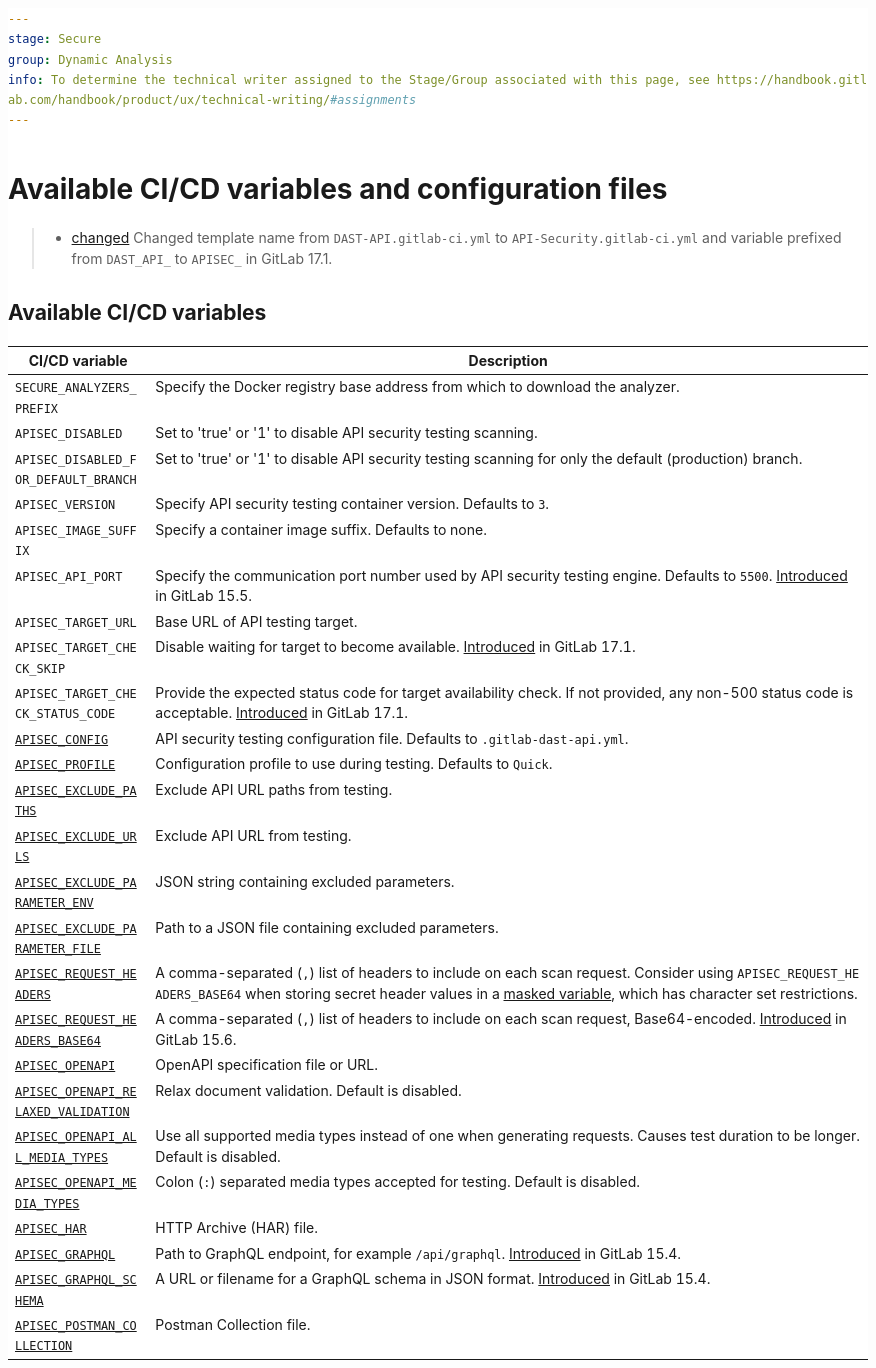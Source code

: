 ```yaml
---
stage: Secure
group: Dynamic Analysis
info: To determine the technical writer assigned to the Stage/Group associated with this page, see https://handbook.gitlab.com/handbook/product/ux/technical-writing/#assignments
---
```


# Available CI/CD variables and configuration files

> - [changed](https://gitlab.com/gitlab-org/gitlab/-/issues/450445) Changed template name from `DAST-API.gitlab-ci.yml` to `API-Security.gitlab-ci.yml` and variable prefixed from `DAST_API_` to `APISEC_` in GitLab 17.1.

## Available CI/CD variables

| CI/CD variable                                                                              | Description |
|---------------------------------------------------------------------------------------------|-------------|
| `SECURE_ANALYZERS_PREFIX`                                                                   | Specify the Docker registry base address from which to download the analyzer. |
| `APISEC_DISABLED`                                                                           | Set to 'true' or '1' to disable API security testing scanning. |
| `APISEC_DISABLED_FOR_DEFAULT_BRANCH`                                                        | Set to 'true' or '1' to disable API security testing scanning for only the default (production) branch. |
| `APISEC_VERSION`                                                                            | Specify API security testing container version. Defaults to `3`. |
| `APISEC_IMAGE_SUFFIX`                                                                       | Specify a container image suffix. Defaults to none. |
| `APISEC_API_PORT`                                                                           | Specify the communication port number used by API security testing engine. Defaults to `5500`. [Introduced](https://gitlab.com/gitlab-org/gitlab/-/issues/367734) in GitLab 15.5. |
| `APISEC_TARGET_URL`                                                                         | Base URL of API testing target. |
| `APISEC_TARGET_CHECK_SKIP`                                                                  | Disable waiting for target to become available. [Introduced](https://gitlab.com/gitlab-org/gitlab/-/issues/442699) in GitLab 17.1. |
| `APISEC_TARGET_CHECK_STATUS_CODE`                                                           | Provide the expected status code for target availability check. If not provided, any non-500 status code is acceptable. [Introduced](https://gitlab.com/gitlab-org/gitlab/-/issues/442699) in GitLab 17.1. |
| [`APISEC_CONFIG`](#configuration-files)                                                     | API security testing configuration file. Defaults to `.gitlab-dast-api.yml`. |
| [`APISEC_PROFILE`](#configuration-files)                                                    | Configuration profile to use during testing. Defaults to `Quick`. |
| [`APISEC_EXCLUDE_PATHS`](customizing_analyzer_settings.md#exclude-paths)                    | Exclude API URL paths from testing. |
| [`APISEC_EXCLUDE_URLS`](customizing_analyzer_settings.md#exclude-urls)                      | Exclude API URL from testing. |
| [`APISEC_EXCLUDE_PARAMETER_ENV`](customizing_analyzer_settings.md#exclude-parameters)       | JSON string containing excluded parameters. |
| [`APISEC_EXCLUDE_PARAMETER_FILE`](customizing_analyzer_settings.md#exclude-parameters)      | Path to a JSON file containing excluded parameters. |
| [`APISEC_REQUEST_HEADERS`](customizing_analyzer_settings.md#request-headers)                | A comma-separated (`,`) list of headers to include on each scan request. Consider using `APISEC_REQUEST_HEADERS_BASE64` when storing secret header values in a [masked variable](../../../../ci/variables/index.md#mask-a-cicd-variable), which has character set restrictions. |
| [`APISEC_REQUEST_HEADERS_BASE64`](customizing_analyzer_settings.md#request-headers)         | A comma-separated (`,`) list of headers to include on each scan request, Base64-encoded. [Introduced](https://gitlab.com/gitlab-org/gitlab/-/issues/378440) in GitLab 15.6. |
| [`APISEC_OPENAPI`](enabling_the_analyzer.md#openapi-specification)                          | OpenAPI specification file or URL. |
| [`APISEC_OPENAPI_RELAXED_VALIDATION`](enabling_the_analyzer.md#openapi-specification)       | Relax document validation. Default is disabled. |
| [`APISEC_OPENAPI_ALL_MEDIA_TYPES`](enabling_the_analyzer.md#openapi-specification)          | Use all supported media types instead of one when generating requests. Causes test duration to be longer. Default is disabled. |
| [`APISEC_OPENAPI_MEDIA_TYPES`](enabling_the_analyzer.md#openapi-specification)              | Colon (`:`) separated media types accepted for testing. Default is disabled. |
| [`APISEC_HAR`](enabling_the_analyzer.md#http-archive-har)                                   | HTTP Archive (HAR) file. |
| [`APISEC_GRAPHQL`](enabling_the_analyzer.md#graphql-schema)                                 | Path to GraphQL endpoint, for example `/api/graphql`. [Introduced](https://gitlab.com/gitlab-org/gitlab/-/issues/352780) in GitLab 15.4. |
| [`APISEC_GRAPHQL_SCHEMA`](enabling_the_analyzer.md#graphql-schema)                          | A URL or filename for a GraphQL schema in JSON format. [Introduced](https://gitlab.com/gitlab-org/gitlab/-/issues/352780) in GitLab 15.4. |
| [`APISEC_POSTMAN_COLLECTION`](enabling_the_analyzer.md#postman-collection)                  | Postman Collection file. |